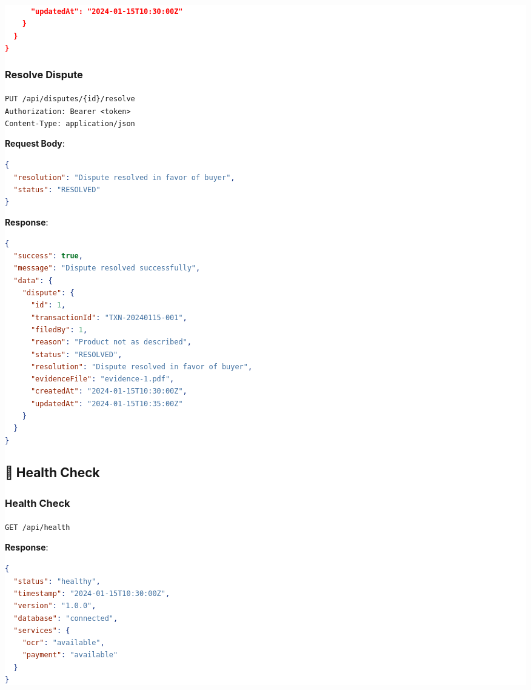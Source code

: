 ```json
      "updatedAt": "2024-01-15T10:30:00Z"
    }
  }
}
```

### Resolve Dispute
```http
PUT /api/disputes/{id}/resolve
Authorization: Bearer <token>
Content-Type: application/json
```

**Request Body**:
```json
{
  "resolution": "Dispute resolved in favor of buyer",
  "status": "RESOLVED"
}
```

**Response**:
```json
{
  "success": true,
  "message": "Dispute resolved successfully",
  "data": {
    "dispute": {
      "id": 1,
      "transactionId": "TXN-20240115-001",
      "filedBy": 1,
      "reason": "Product not as described",
      "status": "RESOLVED",
      "resolution": "Dispute resolved in favor of buyer",
      "evidenceFile": "evidence-1.pdf",
      "createdAt": "2024-01-15T10:30:00Z",
      "updatedAt": "2024-01-15T10:35:00Z"
    }
  }
}
```

## 🏥 Health Check

### Health Check
```http
GET /api/health
```

**Response**:
```json
{
  "status": "healthy",
  "timestamp": "2024-01-15T10:30:00Z",
  "version": "1.0.0",
  "database": "connected",
  "services": {
    "ocr": "available",
    "payment": "available"
  }
}
```
